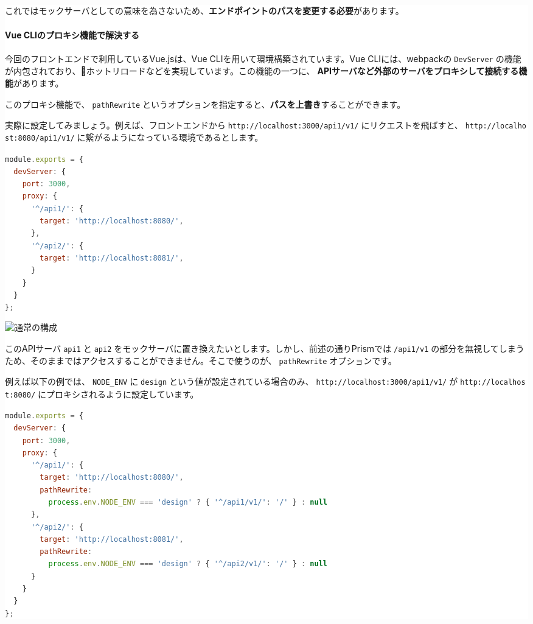これではモックサーバとしての意味を為さないため、**エンドポイントのパスを変更する必要**があります。

#### Vue CLIのプロキシ機能で解決する

今回のフロントエンドで利用しているVue.jsは、Vue CLIを用いて環境構築されています。Vue CLIには、webpackの `DevServer` の機能が内包されており、ホットリロードなどを実現しています。この機能の一つに、 **APIサーバなど外部のサーバをプロキシして接続する機能**があります。

このプロキシ機能で、 `pathRewrite` というオプションを指定すると、**パスを上書き**することができます。

実際に設定してみましょう。例えば、フロントエンドから `http://localhost:3000/api1/v1/` にリクエストを飛ばすと、 `http://localhost:8080/api1/v1/` に繋がるようになっている環境であるとします。

```javascript vue.config.js
module.exports = {
  devServer: {
    port: 3000,
    proxy: {
      '^/api1/': {
        target: 'http://localhost:8080/',
      },
      '^/api2/': {
        target: 'http://localhost:8081/',
      }
    }
  }
};
```

<img src="/images/20210410/image.png" alt="通常の構成" loading="lazy">

このAPIサーバ `api1` と `api2` をモックサーバに置き換えたいとします。しかし、前述の通りPrismでは `/api1/v1` の部分を無視してしまうため、そのままではアクセスすることができません。そこで使うのが、 `pathRewrite` オプションです。

例えば以下の例では、 `NODE_ENV` に `design` という値が設定されている場合のみ、 `http://localhost:3000/api1/v1/` が `http://localhost:8080/` にプロキシされるように設定しています。

```javascript vue.config.js
module.exports = {
  devServer: {
    port: 3000,
    proxy: {
      '^/api1/': {
        target: 'http://localhost:8080/',
        pathRewrite:
          process.env.NODE_ENV === 'design' ? { '^/api1/v1/': '/' } : null
      },
      '^/api2/': {
        target: 'http://localhost:8081/',
        pathRewrite:
          process.env.NODE_ENV === 'design' ? { '^/api2/v1/': '/' } : null
      }
    }
  }
};
```
